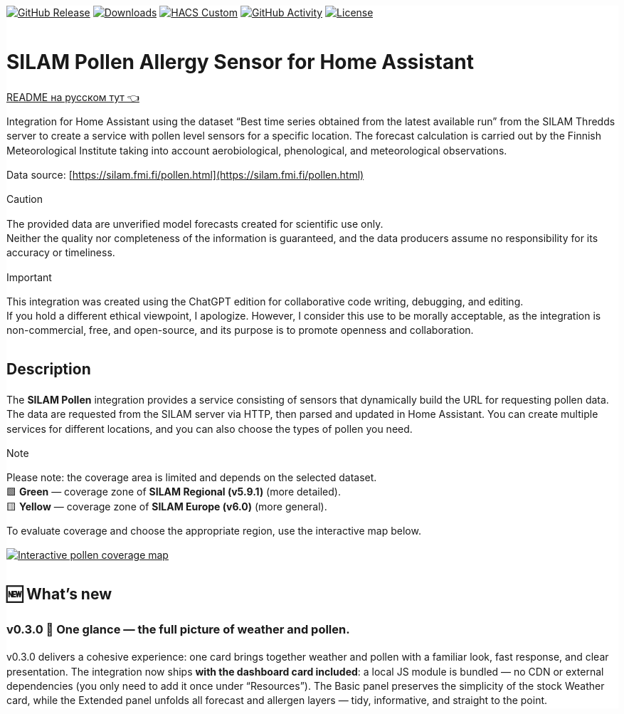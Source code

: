 
[![GitHub Release][releases-shield]][releases]
[![Downloads][download-shield]][Downloads]
[![HACS Custom][hacsbadge]][hacs]
[![GitHub Activity][commits-shield]][commits]
[![License][license-shield]][license]

# SILAM Pollen Allergy Sensor for Home Assistant

[README на русском тут 👈](https://github.com/danishru/silam_pollen/blob/main/README_ru.md)

Integration for Home Assistant using the dataset “Best time series obtained from the latest available run” from the SILAM Thredds server to create a service with pollen level sensors for a specific location. The forecast calculation is carried out by the Finnish Meteorological Institute taking into account aerobiological, phenological, and meteorological observations.

Data source: [https://silam.fmi.fi/pollen.html](https://silam.fmi.fi/pollen.html)

> [!CAUTION]  
> The provided data are unverified model forecasts created for scientific use only.  
> Neither the quality nor completeness of the information is guaranteed, and the data producers assume no responsibility for its accuracy or timeliness.

> [!IMPORTANT]  
> This integration was created using the ChatGPT edition for collaborative code writing, debugging, and editing.  
> If you hold a different ethical viewpoint, I apologize. However, I consider this use to be morally acceptable, as the integration is non-commercial, free, and open-source, and its purpose is to promote openness and collaboration.

## Description

The **SILAM Pollen** integration provides a service consisting of sensors that dynamically build the URL for requesting pollen data. The data are requested from the SILAM server via HTTP, then parsed and updated in Home Assistant. You can create multiple services for different locations, and you can also choose the types of pollen you need.

> [!NOTE]  
> Please note: the coverage area is limited and depends on the selected dataset.  
> 🟩 **Green** — coverage zone of **SILAM Regional (v5.9.1)** (more detailed).  
> 🟨 **Yellow** — coverage zone of **SILAM Europe (v6.0)** (more general).  
>  
> To evaluate coverage and choose the appropriate region, use the interactive map below.

[![Interactive pollen coverage map](https://danishru.github.io/silam_pollen/pollen_area.webp)](https://danishru.github.io/silam_pollen/)

## 🆕 What’s new

### v0.3.0 🚀 One glance — the full picture of weather and pollen.
v0.3.0 delivers a cohesive experience: one card brings together weather and pollen with a familiar look, fast response, and clear presentation. The integration now ships **with the dashboard card included**: a local JS module is bundled — no CDN or external dependencies (you only need to add it once under “Resources”). The Basic panel preserves the simplicity of the stock Weather card, while the Extended panel unfolds all forecast and allergen layers — tidy, informative, and straight to the point.


[releases-shield]: https://img.shields.io/github/release/danishru/silam_pollen.svg?style=for-the-badge
[releases]: https://github.com/danishru/silam_pollen/releases
[commits-shield]: https://img.shields.io/github/commit-activity/m/danishru/silam_pollen.svg?style=for-the-badge
[commits]: https://github.com/danishru/silam_pollen/commits
[download-shield]: https://img.shields.io/github/downloads/danishru/silam_pollen/total.svg?style=for-the-badge
[downloads]: https://github.com/danishru/silam_pollen/releases
[license-shield]: https://img.shields.io/github/license/danishru/silam_pollen.svg?style=for-the-badge
[license]: https://github.com/danishru/silam_pollen/blob/master/LICENSE
[hacsbadge]: https://img.shields.io/badge/HACS-Default-41BDF5.svg?style=for-the-badge
[hacs]: https://hacs.xyz/